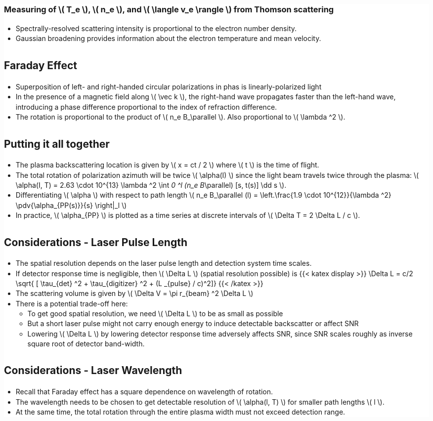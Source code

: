 ### Measuring of \\( T_e \\), \\( n_e \\), and \\( \langle v_e \rangle \\) from Thomson scattering

- Spectrally-resolved scattering intensity is proportional to the electron number density.
- Gaussian broadening provides information about the electron temperature and mean velocity.

## Faraday Effect

- Superposition of left- and right-handed circular polarizations in phas is linearly-polarized light
- In the presence of a magnetic field along \\( \vec k \\), the right-hand wave propagates faster than the left-hand wave, introducing a phase difference proportional to the index of refraction difference.
- The rotation is proportional to the product of \\( n_e B_\parallel \\). Also proportional to \\( \lambda ^2 \\).

## Putting it all together

- The plasma backscattering location is given by \\( x = ct / 2 \\) where \\( t \\) is the time of flight.
- The total rotation of polarization azimuth will be twice \\( \alpha(I) \\) since the light beam travels twice through the plasma: \\( \alpha(I, T) = 2.63 \cdot 10^{13} \lambda ^2 \int _0 ^l (n_e B_\parallel) [s, t(s)]  \dd s \\).
- Differentiating \\( \alpha \\) with respect to path length \\( n_e B_\parallel (l) = \left.\frac{1.9 \cdot  10^{12}}{\lambda ^2} \pdv{\alpha_{PP(s)}}{s} \right|_l \\)
- In practice, \\( \alpha_{PP} \\) is plotted as a time series at discrete intervals of \\( \Delta T = 2 \Delta L / c \\).

## Considerations - Laser Pulse Length

- The spatial resolution depends on the laser pulse length and detection system time scales.
- If detector response time is negligible, then \\( \Delta L \\) (spatial resolution possible) is 
{{< katex display >}}
\Delta L = c/2 \sqrt{ [ \tau_{det} ^2 + \tau_{digitizer} ^2 + (L _{pulse} / c)^2]}
{{< /katex >}}
- The scattering volume is given by \\( \Delta V = \pi r_{beam} ^2 \Delta L \\)
- There is a potential trade-off here:
  - To get good spatial resolution, we need \\( \Delta L \\) to be as small as possible
  - But a short laser pulse might not carry enough energy to induce detectable backscatter or affect SNR
  - Lowering \\( \Delta L \\) by lowering detector response time adversely affects SNR, since SNR scales roughly as inverse square root of detector band-width.

## Considerations - Laser Wavelength

- Recall that Faraday effect has a square dependence on wavelength of rotation.
- The wavelength needs to be chosen to get detectable resolution of \\( \alpha(l, T) \\) for smaller path lengths \\( l \\).
- At the same time, the total rotation through the entire plasma width must not exceed detection range.
